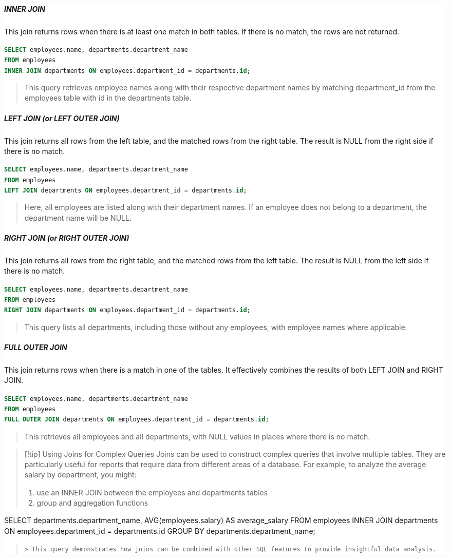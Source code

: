 ##### **INNER JOIN**
This join returns rows when there is at least one match in both tables. If there is no match, the rows are not returned.
```SQL
SELECT employees.name, departments.department_name
FROM employees
INNER JOIN departments ON employees.department_id = departments.id;
```
> This query retrieves employee names along with their respective department names by matching department_id from the employees table with id in the departments table.


##### **LEFT JOIN (or LEFT OUTER JOIN)**
This join returns all rows from the left table, and the matched rows from the right table. The result is NULL from the right side if there is no match.
```SQL
SELECT employees.name, departments.department_name
FROM employees
LEFT JOIN departments ON employees.department_id = departments.id;
```
> Here, all employees are listed along with their department names. If an employee does not belong to a department, the department name will be NULL.


##### **RIGHT JOIN (or RIGHT OUTER JOIN)**
This join returns all rows from the right table, and the matched rows from the left table. The result is NULL from the left side if there is no match.
```SQL
SELECT employees.name, departments.department_name
FROM employees
RIGHT JOIN departments ON employees.department_id = departments.id;
```
> This query lists all departments, including those without any employees, with employee names where applicable.



##### **FULL OUTER JOIN**
This join returns rows when there is a match in one of the tables. It effectively combines the results of both LEFT JOIN and RIGHT JOIN.
```SQL
SELECT employees.name, departments.department_name
FROM employees
FULL OUTER JOIN departments ON employees.department_id = departments.id;
```
> This retrieves all employees and all departments, with NULL values in places where there is no match.


> [!tip] Using Joins for Complex Queries
>Joins can be used to construct complex queries that involve multiple tables.
>They are particularly useful for reports that require data from different areas of a database.
>For example, to analyze the average salary by department, you might:
>1. use an INNER JOIN between the employees and departments tables
>2. group and aggregation functions
>
>```
SELECT departments.department_name, AVG(employees.salary) AS average_salary
FROM employees
INNER JOIN departments ON employees.department_id = departments.id
GROUP BY departments.department_name;
>```
>> This query demonstrates how joins can be combined with other SQL features to provide insightful data analysis.
